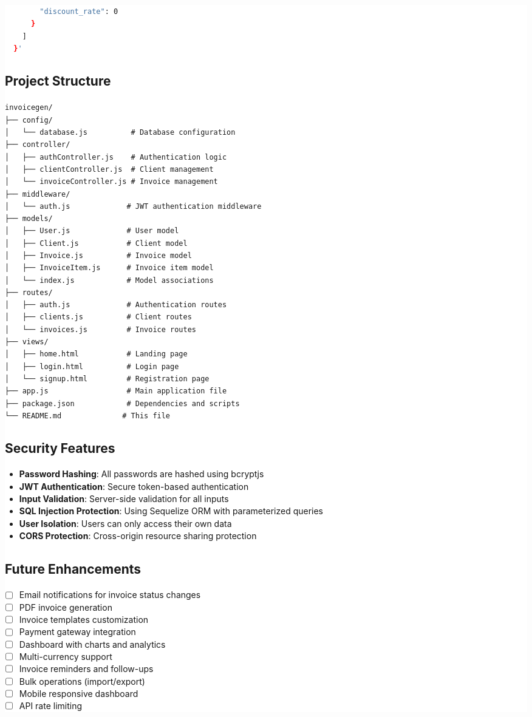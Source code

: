 ```bash
        "discount_rate": 0
      }
    ]
  }'
```

## Project Structure

```
invoicegen/
├── config/
│   └── database.js          # Database configuration
├── controller/
│   ├── authController.js    # Authentication logic
│   ├── clientController.js  # Client management
│   └── invoiceController.js # Invoice management
├── middleware/
│   └── auth.js             # JWT authentication middleware
├── models/
│   ├── User.js             # User model
│   ├── Client.js           # Client model
│   ├── Invoice.js          # Invoice model
│   ├── InvoiceItem.js      # Invoice item model
│   └── index.js            # Model associations
├── routes/
│   ├── auth.js             # Authentication routes
│   ├── clients.js          # Client routes
│   └── invoices.js         # Invoice routes
├── views/
│   ├── home.html           # Landing page
│   ├── login.html          # Login page
│   └── signup.html         # Registration page
├── app.js                  # Main application file
├── package.json            # Dependencies and scripts
└── README.md              # This file
```

## Security Features

- **Password Hashing**: All passwords are hashed using bcryptjs
- **JWT Authentication**: Secure token-based authentication
- **Input Validation**: Server-side validation for all inputs
- **SQL Injection Protection**: Using Sequelize ORM with parameterized queries
- **User Isolation**: Users can only access their own data
- **CORS Protection**: Cross-origin resource sharing protection

## Future Enhancements

- [ ] Email notifications for invoice status changes
- [ ] PDF invoice generation
- [ ] Invoice templates customization
- [ ] Payment gateway integration
- [ ] Dashboard with charts and analytics
- [ ] Multi-currency support
- [ ] Invoice reminders and follow-ups
- [ ] Bulk operations (import/export)
- [ ] Mobile responsive dashboard
- [ ] API rate limiting
